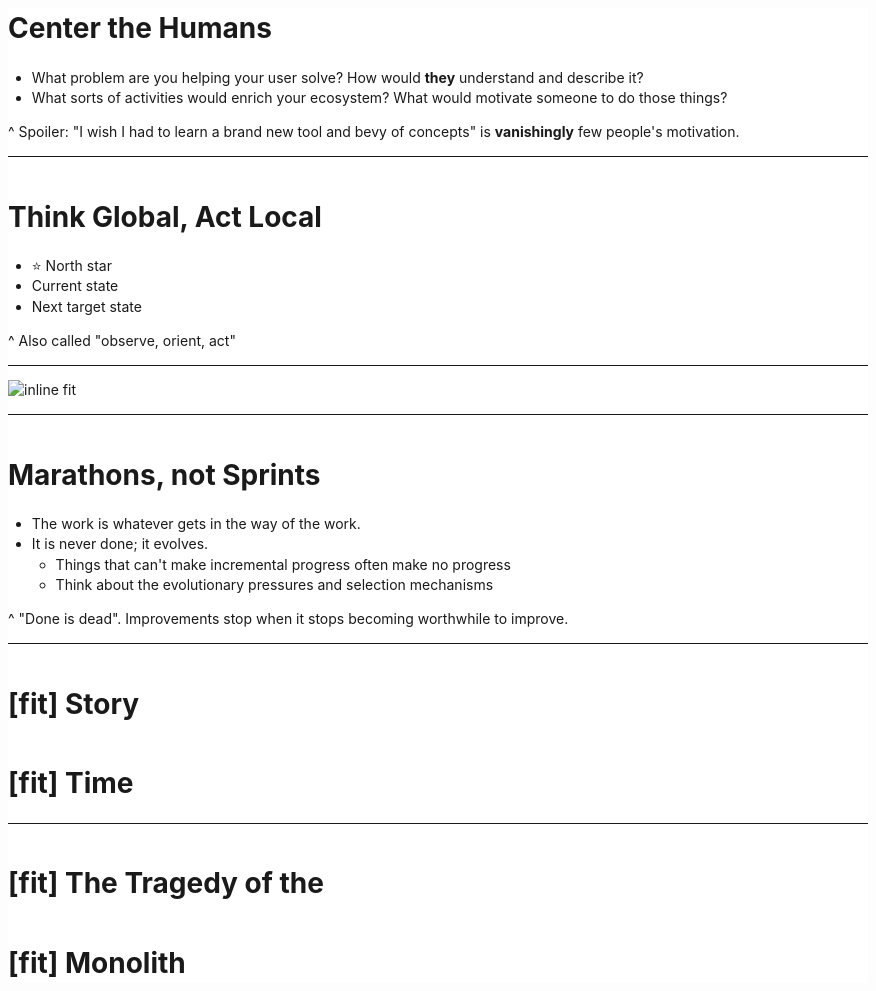 
# Center the Humans

- What problem are you helping your user solve? How would **they** understand and describe it?
- What sorts of activities would enrich your ecosystem? What would motivate someone to do those things?

^ Spoiler: "I wish I had to learn a brand new tool and bevy of concepts" is **vanishingly** few people's motivation.

---

# Think Global, Act Local

- ⭐️ North star
- Current state
- Next target state

^ Also called "observe, orient, act"

---

![inline fit](https://images.squarespace-cdn.com/content/v1/5f258da0d2666a6d4fe4cb92/1608478877910-G048EKXRZGAATIVFG7LL/Success+diagram.jpg)

---

# Marathons, not Sprints

- The work is whatever gets in the way of the work.
- It is never done; it evolves.
  - Things that can't make incremental progress often make no progress
  - Think about the evolutionary pressures and selection mechanisms

^ "Done is dead". Improvements stop when it stops becoming worthwhile to improve.

---

# [fit] Story

# [fit] Time

---

# [fit] The Tragedy of the

# [fit] Monolith
